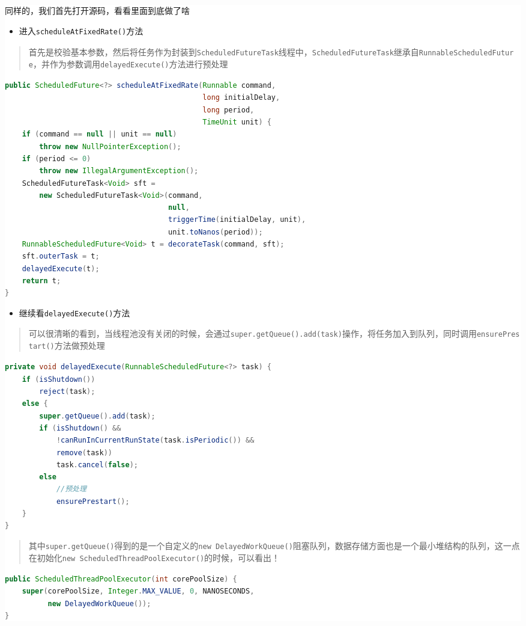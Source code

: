 同样的，我们首先打开源码，看看里面到底做了啥

* 进入`scheduleAtFixedRate()`方法

> 首先是校验基本参数，然后将任务作为封装到`ScheduledFutureTask`线程中，`ScheduledFutureTask`继承自`RunnableScheduledFuture`，并作为参数调用`delayedExecute()`方法进行预处理

```java
public ScheduledFuture<?> scheduleAtFixedRate(Runnable command,
                                              long initialDelay,
                                              long period,
                                              TimeUnit unit) {
    if (command == null || unit == null)
        throw new NullPointerException();
    if (period <= 0)
        throw new IllegalArgumentException();
    ScheduledFutureTask<Void> sft =
        new ScheduledFutureTask<Void>(command,
                                      null,
                                      triggerTime(initialDelay, unit),
                                      unit.toNanos(period));
    RunnableScheduledFuture<Void> t = decorateTask(command, sft);
    sft.outerTask = t;
    delayedExecute(t);
    return t;
}
```

* 继续看`delayedExecute()`方法

> 可以很清晰的看到，当线程池没有关闭的时候，会通过`super.getQueue().add(task)`操作，将任务加入到队列，同时调用`ensurePrestart()`方法做预处理

```java
private void delayedExecute(RunnableScheduledFuture<?> task) {
    if (isShutdown())
        reject(task);
    else {
        super.getQueue().add(task);
        if (isShutdown() &&
            !canRunInCurrentRunState(task.isPeriodic()) &&
            remove(task))
            task.cancel(false);
        else
			//预处理
            ensurePrestart();
    }
}
```

> 其中`super.getQueue()`得到的是一个自定义的`new DelayedWorkQueue()`阻塞队列，数据存储方面也是一个最小堆结构的队列，这一点在初始化`new ScheduledThreadPoolExecutor()`的时候，可以看出！

```java
public ScheduledThreadPoolExecutor(int corePoolSize) {
    super(corePoolSize, Integer.MAX_VALUE, 0, NANOSECONDS,
          new DelayedWorkQueue());
}
```

